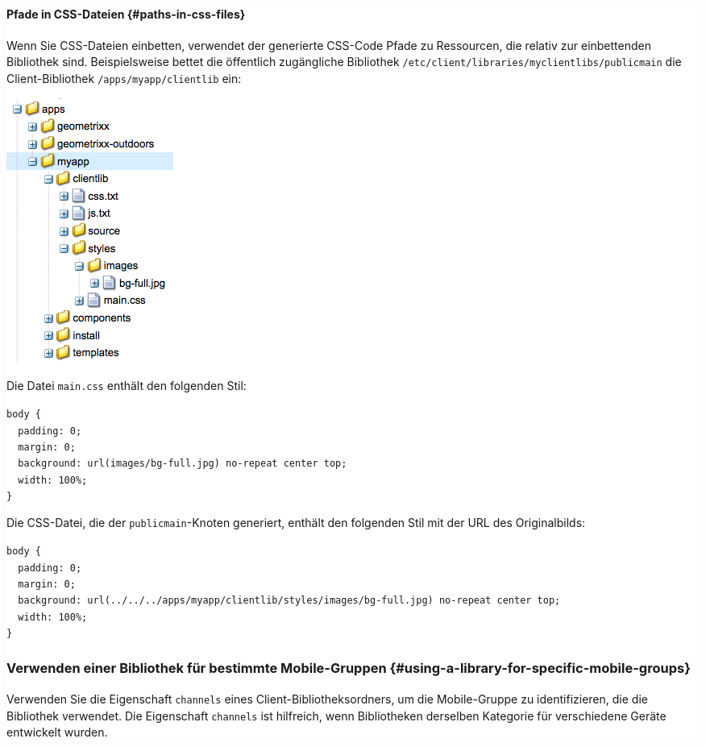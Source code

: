 #### Pfade in CSS-Dateien {#paths-in-css-files}

Wenn Sie CSS-Dateien einbetten, verwendet der generierte CSS-Code Pfade zu Ressourcen, die relativ zur einbettenden Bibliothek sind. Beispielsweise bettet die öffentlich zugängliche Bibliothek `/etc/client/libraries/myclientlibs/publicmain` die Client-Bibliothek `/apps/myapp/clientlib` ein:

![screen_shot_2012-05-29at20122pm](assets/screen_shot_2012-05-29at20122pm.png)

Die Datei `main.css` enthält den folgenden Stil:

```xml
body {
  padding: 0;
  margin: 0;
  background: url(images/bg-full.jpg) no-repeat center top;
  width: 100%;
}
```

Die CSS-Datei, die der `publicmain`-Knoten generiert, enthält den folgenden Stil mit der URL des Originalbilds:

```xml
body {
  padding: 0;
  margin: 0;
  background: url(../../../apps/myapp/clientlib/styles/images/bg-full.jpg) no-repeat center top;
  width: 100%;
}
```

### Verwenden einer Bibliothek für bestimmte Mobile-Gruppen {#using-a-library-for-specific-mobile-groups}

Verwenden Sie die Eigenschaft `channels` eines Client-Bibliotheksordners, um die Mobile-Gruppe zu identifizieren, die die Bibliothek verwendet. Die Eigenschaft `channels` ist hilfreich, wenn Bibliotheken derselben Kategorie für verschiedene Geräte entwickelt wurden.
